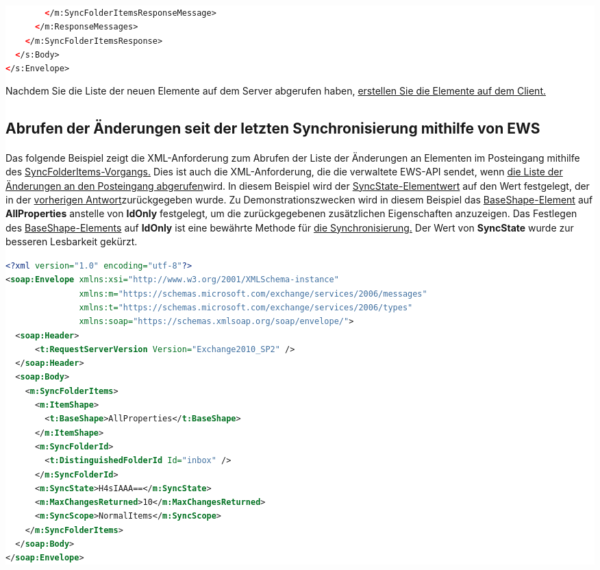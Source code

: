 ```XML
        </m:SyncFolderItemsResponseMessage>
      </m:ResponseMessages>
    </m:SyncFolderItemsResponse>
  </s:Body>
</s:Envelope>
```

Nachdem Sie die Liste der neuen Elemente auf dem Server abgerufen haben, [erstellen Sie die Elemente auf dem Client.](#bk_nextsteps)
  
## <a name="get-the-changes-since-the-last-sync-by-using-ews"></a>Abrufen der Änderungen seit der letzten Synchronisierung mithilfe von EWS
<a name="bk_ewsexamplec"> </a>

Das folgende Beispiel zeigt die XML-Anforderung zum Abrufen der Liste der Änderungen an Elementen im Posteingang mithilfe des [SyncFolderItems-Vorgangs.](https://msdn.microsoft.com/library/7f0de089-8876-47ec-a871-df118ceae75d%28Office.15%29.aspx) Dies ist auch die XML-Anforderung, die die verwaltete EWS-API sendet, wenn [die Liste der Änderungen an den Posteingang abgerufen](#bk_cesyncongoingewsma)wird. In diesem Beispiel wird der [SyncState-Elementwert](https://msdn.microsoft.com/library/e5ebaae3-0f07-481d-ac67-d9687a3c7ac3%28Office.15%29.aspx) auf den Wert festgelegt, der in der [vorherigen Antwort](#bk_responsesyncfolderitems)zurückgegeben wurde. Zu Demonstrationszwecken wird in diesem Beispiel das [BaseShape-Element](https://msdn.microsoft.com/library/42c04f3b-abaa-4197-a3d6-d21677ffb1c0%28Office.15%29.aspx) auf **AllProperties** anstelle von **IdOnly** festgelegt, um die zurückgegebenen zusätzlichen Eigenschaften anzuzeigen. Das Festlegen des [BaseShape-Elements](https://msdn.microsoft.com/library/42c04f3b-abaa-4197-a3d6-d21677ffb1c0%28Office.15%29.aspx) auf **IdOnly** ist eine bewährte Methode für [die Synchronisierung.](mailbox-synchronization-and-ews-in-exchange.md#bk_bestpractices) Der Wert von **SyncState** wurde zur besseren Lesbarkeit gekürzt. 
  
```XML
<?xml version="1.0" encoding="utf-8"?>
<soap:Envelope xmlns:xsi="http://www.w3.org/2001/XMLSchema-instance" 
               xmlns:m="https://schemas.microsoft.com/exchange/services/2006/messages"
               xmlns:t="https://schemas.microsoft.com/exchange/services/2006/types"
               xmlns:soap="https://schemas.xmlsoap.org/soap/envelope/">
  <soap:Header>
      <t:RequestServerVersion Version="Exchange2010_SP2" />
  </soap:Header>
  <soap:Body>
    <m:SyncFolderItems>
      <m:ItemShape>
        <t:BaseShape>AllProperties</t:BaseShape>
      </m:ItemShape>
      <m:SyncFolderId>
        <t:DistinguishedFolderId Id="inbox" />
      </m:SyncFolderId>
      <m:SyncState>H4sIAAA==</m:SyncState>
      <m:MaxChangesReturned>10</m:MaxChangesReturned>
      <m:SyncScope>NormalItems</m:SyncScope>
    </m:SyncFolderItems>
  </soap:Body>
</soap:Envelope>
```
